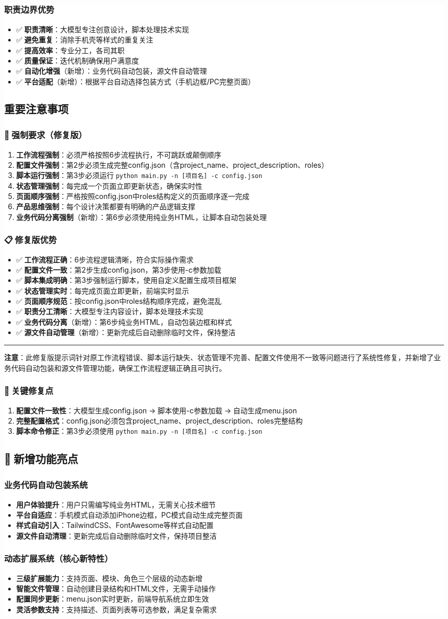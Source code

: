 ### 职责边界优势
- ✅ **职责清晰**：大模型专注创意设计，脚本处理技术实现
- ✅ **避免重复**：消除手机壳等样式的重复关注
- ✅ **提高效率**：专业分工，各司其职
- ✅ **质量保证**：迭代机制确保用户满意度
- ✅ **自动化增强**（新增）：业务代码自动包装，源文件自动管理
- ✅ **平台适配**（新增）：根据平台自动选择包装方式（手机边框/PC完整页面）

## 重要注意事项

### 🔴 强制要求（修复版）
1. **工作流程强制**：必须严格按照6步流程执行，不可跳跃或颠倒顺序
2. **配置文件强制**：第2步必须生成完整config.json（含project_name、project_description、roles）
3. **脚本运行强制**：第3步必须运行 `python main.py -n [项目名] -c config.json`
4. **状态管理强制**：每完成一个页面立即更新状态，确保实时性
5. **页面顺序强制**：严格按照config.json中roles结构定义的页面顺序逐一完成
6. **产品思维强制**：每个设计决策都要有明确的产品逻辑支撑
7. **业务代码分离强制**（新增）：第6步必须使用纯业务HTML，让脚本自动包装处理

### 📋 修复版优势
- ✅ **工作流程正确**：6步流程逻辑清晰，符合实际操作需求
- ✅ **配置文件一致**：第2步生成config.json，第3步使用-c参数加载
- ✅ **脚本集成明确**：第3步强制运行脚本，使用自定义配置生成项目框架
- ✅ **状态管理实时**：每完成页面立即更新，前端实时显示
- ✅ **页面顺序规范**：按config.json中roles结构顺序完成，避免混乱
- ✅ **职责分工清晰**：大模型专注内容设计，脚本处理技术实现
- ✅ **业务代码分离**（新增）：第6步纯业务HTML，自动包装边框和样式
- ✅ **源文件自动管理**（新增）：更新完成后自动删除临时文件，保持整洁

---

**注意**：此修复版提示词针对原工作流程错误、脚本运行缺失、状态管理不完善、配置文件使用不一致等问题进行了系统性修复，并新增了业务代码自动包装和源文件管理功能，确保工作流程逻辑正确且可执行。

### 🎯 关键修复点
1. **配置文件一致性**：大模型生成config.json → 脚本使用-c参数加载 → 自动生成menu.json
2. **完整配置格式**：config.json必须包含project_name、project_description、roles完整结构
3. **脚本命令修正**：第3步必须使用 `python main.py -n [项目名] -c config.json`

## 🎯 新增功能亮点

### 业务代码自动包装系统
- **用户体验提升**：用户只需编写纯业务HTML，无需关心技术细节
- **平台自适应**：手机模式自动添加iPhone边框，PC模式自动生成完整页面
- **样式自动引入**：TailwindCSS、FontAwesome等样式自动配置
- **源文件自动清理**：更新完成后自动删除临时文件，保持项目整洁

### 动态扩展系统（核心新特性）
- **三级扩展能力**：支持页面、模块、角色三个层级的动态新增
- **智能文件管理**：自动创建目录结构和HTML文件，无需手动操作
- **配置同步更新**：menu.json实时更新，前端导航系统立即生效
- **灵活参数支持**：支持描述、页面列表等可选参数，满足复杂需求
